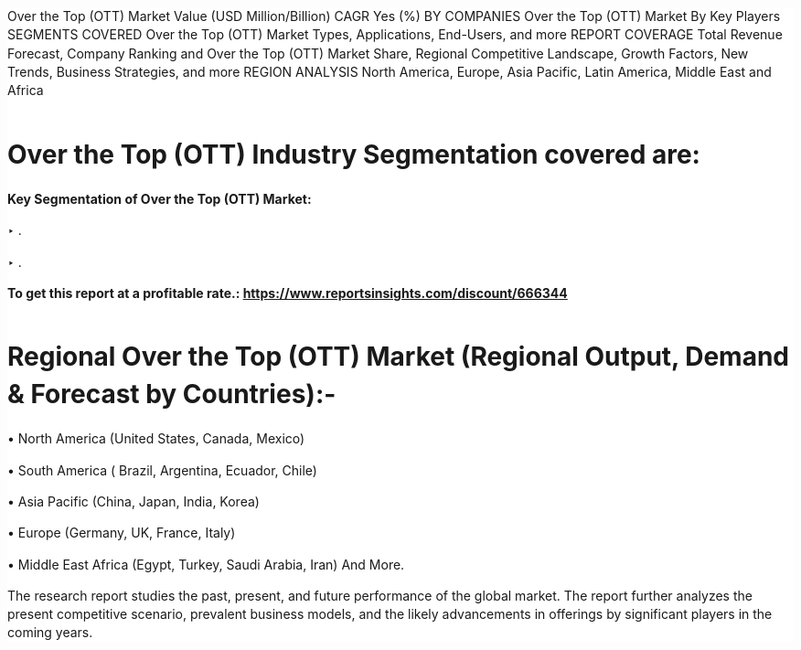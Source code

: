 <td>Over the Top (OTT) Market Value (USD Million/Billion)</td>
<tr>
<td>CAGR</td>
<td>Yes (%)</td>
</tr>
</tr>
<tr>
<td>BY COMPANIES</td>
<td>Over the Top (OTT) Market By Key Players</td>
</tr>
<tr>
<td>SEGMENTS COVERED</td>
<td>Over the Top (OTT) Market Types, Applications, End-Users, and more</td>
</tr>
<tr>
<td>REPORT COVERAGE</td>
<td>Total Revenue Forecast, Company Ranking and Over the Top (OTT) Market Share, Regional Competitive Landscape, Growth Factors, New Trends, Business Strategies, and more</td>
</tr>
<tr>
<td>REGION ANALYSIS</td>
<td>North America, Europe, Asia Pacific, Latin America, Middle East and Africa</td>
</tr>
</table>

# <strong>Over the Top (OTT) Industry Segmentation covered are:</strong>

<strong>Key Segmentation of Over the Top (OTT) Market:</strong> 

‣ .

‣ .

<strong>To get this report at a profitable rate.: <a href=https://www.reportsinsights.com/discount/666344>https://www.reportsinsights.com/discount/666344</a></strong></font>

# <strong>Regional Over the Top (OTT) Market (Regional Output, Demand &amp; Forecast by Countries):-</strong>

• North America (United States, Canada, Mexico)

• South America ( Brazil, Argentina, Ecuador, Chile)

• Asia Pacific (China, Japan, India, Korea)

• Europe (Germany, UK, France, Italy)

• Middle East Africa (Egypt, Turkey, Saudi Arabia, Iran) And More.

The research report studies the past, present, and future performance of the global market. The report further analyzes the present competitive scenario, prevalent business models, and the likely advancements in offerings by significant players in the coming years.
